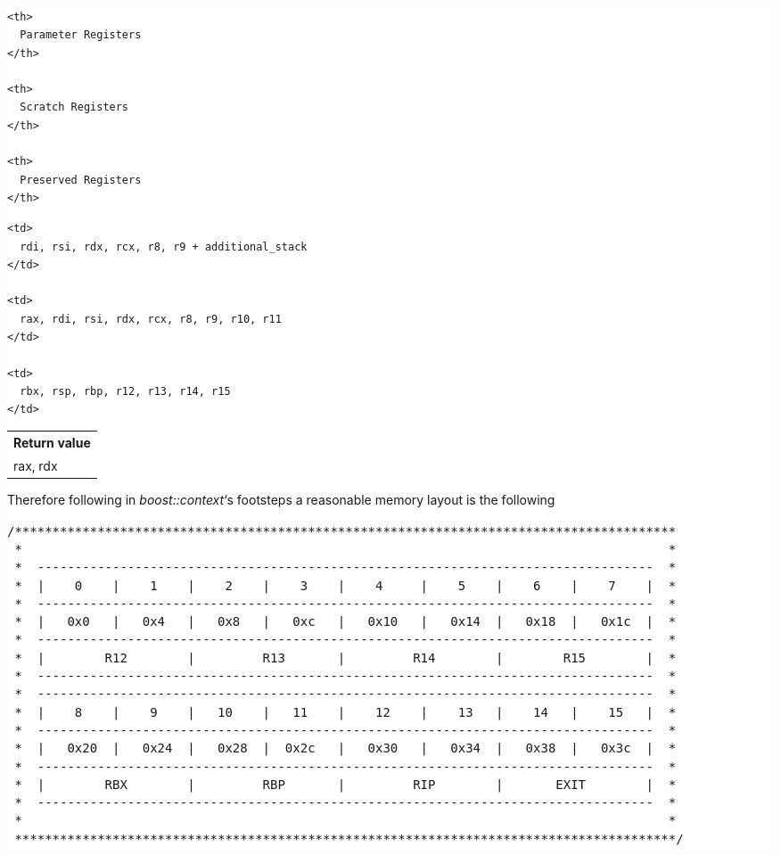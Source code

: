 <table>
  <tr>
    <th>
      Return value
    </th>
    
    <th>
      Parameter Registers
    </th>
    
    <th>
      Scratch Registers
    </th>
    
    <th>
      Preserved Registers
    </th>
  </tr>
  
  <tr>
    <td>
      rax, rdx
    </td>
    
    <td>
      rdi, rsi, rdx, rcx, r8, r9 + additional_stack
    </td>
    
    <td>
      rax, rdi, rsi, rdx, rcx, r8, r9, r10, r11
    </td>
    
    <td>
      rbx, rsp, rbp, r12, r13, r14, r15
    </td>
  </tr>
</table>

Therefore following in _boost::context_&#8216;s footsteps a reasonable memory layout is the following

<pre>/****************************************************************************************
 *                                                                                      *
 *  ----------------------------------------------------------------------------------  *
 *  |    0    |    1    |    2    |    3    |    4     |    5    |    6    |    7    |  *
 *  ----------------------------------------------------------------------------------  *
 *  |   0x0   |   0x4   |   0x8   |   0xc   |   0x10   |   0x14  |   0x18  |   0x1c  |  *
 *  ----------------------------------------------------------------------------------  *
 *  |        R12        |         R13       |         R14        |        R15        |  *
 *  ----------------------------------------------------------------------------------  *
 *  ----------------------------------------------------------------------------------  *
 *  |    8    |    9    |   10    |   11    |    12    |    13   |    14   |    15   |  *
 *  ----------------------------------------------------------------------------------  *
 *  |   0x20  |   0x24  |   0x28  |  0x2c   |   0x30   |   0x34  |   0x38  |   0x3c  |  *
 *  ----------------------------------------------------------------------------------  *
 *  |        RBX        |         RBP       |         RIP        |       EXIT        |  *
 *  ----------------------------------------------------------------------------------  *
 *                                                                                      *
 ****************************************************************************************/
</pre>
